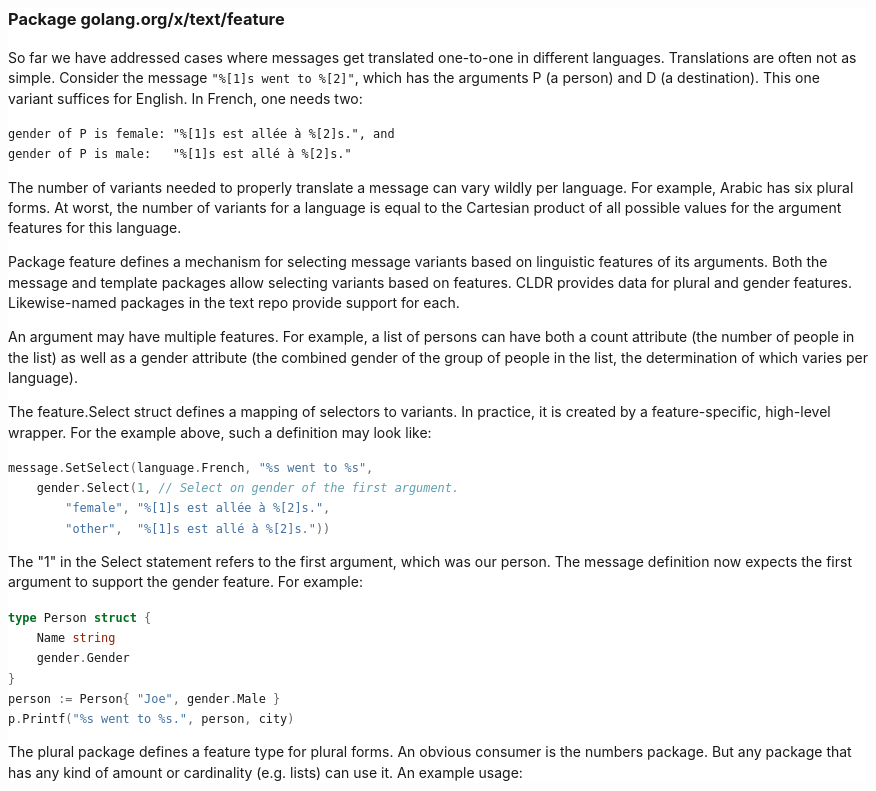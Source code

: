 ### Package golang.org/x/text/feature
So far we have addressed cases where messages get translated one-to-one in
different languages.
Translations are often not as simple.
Consider the message `"%[1]s went to %[2]"`, which has the arguments P (a person)
and D (a destination).
This one variant suffices for English.
In French, one needs two:

	gender of P is female: "%[1]s est allée à %[2]s.", and
	gender of P is male:   "%[1]s est allé à %[2]s."

The number of variants needed to properly translate a message can vary
wildly per language.
For example, Arabic has six plural forms.
At worst, the number of variants for a language is equal to the Cartesian product
of all possible values for the argument features for this language.

Package feature defines a mechanism for selecting message variants based on
linguistic features of its arguments.
Both the message and template packages allow selecting variants based on features.
CLDR provides data for plural and gender features.
Likewise-named packages in the text repo provide support for each.


An argument may have multiple features.
For example, a list of persons can have both a count attribute (the number of
people in the list) as well as a gender attribute (the combined gender of the
group of people in the list, the determination of which varies per language).

The feature.Select struct defines a mapping of selectors to variants.
In practice, it is created by a feature-specific, high-level wrapper.
For the example above, such a definition may look like:

```go
message.SetSelect(language.French, "%s went to %s",
	gender.Select(1, // Select on gender of the first argument.
		"female", "%[1]s est allée à %[2]s.",
		"other",  "%[1]s est allé à %[2]s."))
```

The "1" in the Select statement refers to the first argument, which was our person.
The message definition now expects the first argument to support the gender feature.
For example:

```go
type Person struct {
	Name string
	gender.Gender
}
person := Person{ "Joe", gender.Male }
p.Printf("%s went to %s.", person, city)
```

The plural package defines a feature type for plural forms.
An obvious consumer is the numbers package.
But any package that has any kind of amount or cardinality (e.g. lists) can use it.
An example usage:
